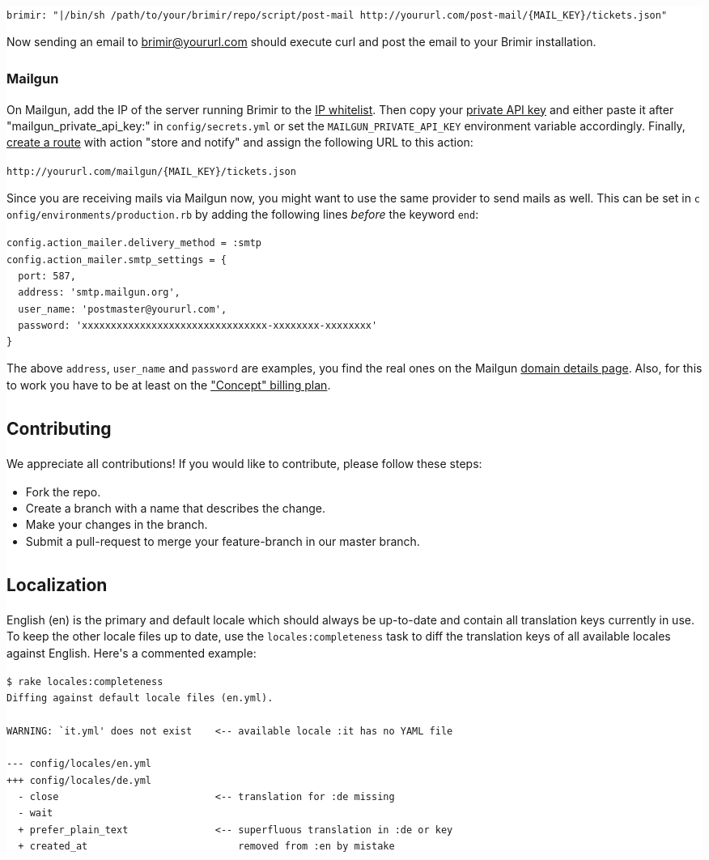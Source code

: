     brimir: "|/bin/sh /path/to/your/brimir/repo/script/post-mail http://yoururl.com/post-mail/{MAIL_KEY}/tickets.json"

Now sending an email to brimir@yoururl.com should execute curl and post the email to your Brimir installation.

### Mailgun

On Mailgun, add the IP of the server running Brimir to the [IP whitelist](https://app.mailgun.com/app/account/security). Then copy your [private API key](https://app.mailgun.com/app/account/security) and either paste it after "mailgun_private_api_key:" in `config/secrets.yml` or set the `MAILGUN_PRIVATE_API_KEY` environment variable accordingly. Finally, [create a route](https://app.mailgun.com/app/routes) with action "store and notify" and assign the following URL to this action:

    http://yoururl.com/mailgun/{MAIL_KEY}/tickets.json

Since you are receiving mails via Mailgun now, you might want to use the same provider to send mails as well. This can be set in `config/environments/production.rb` by adding the following lines *before* the keyword `end`:

    config.action_mailer.delivery_method = :smtp
    config.action_mailer.smtp_settings = {
      port: 587,
      address: 'smtp.mailgun.org',
      user_name: 'postmaster@yoururl.com',
      password: 'xxxxxxxxxxxxxxxxxxxxxxxxxxxxxxxx-xxxxxxxx-xxxxxxxx'
    }

The above `address`, `user_name` and `password` are examples, you find the real ones on the Mailgun [domain details page](https://app.mailgun.com/app/domains). Also, for this to work you have to be at least on the ["Concept" billing plan](https://app.mailgun.com/app/account/settings).

Contributing
------------
We appreciate all contributions! If you would like to contribute, please follow these steps:
- Fork the repo.
- Create a branch with a name that describes the change.
- Make your changes in the branch.
- Submit a pull-request to merge your feature-branch in our master branch.

Localization
------------
English (en) is the primary and default locale which should always be up-to-date and contain all translation keys currently in use. To keep the other locale files up to date, use the `locales:completeness` task to diff the translation keys of all available locales against English. Here's a commented example:

```
$ rake locales:completeness
Diffing against default locale files (en.yml).

WARNING: `it.yml' does not exist    <-- available locale :it has no YAML file

--- config/locales/en.yml
+++ config/locales/de.yml
  - close                           <-- translation for :de missing
  - wait
  + prefer_plain_text               <-- superfluous translation in :de or key
  + created_at                          removed from :en by mistake
```
